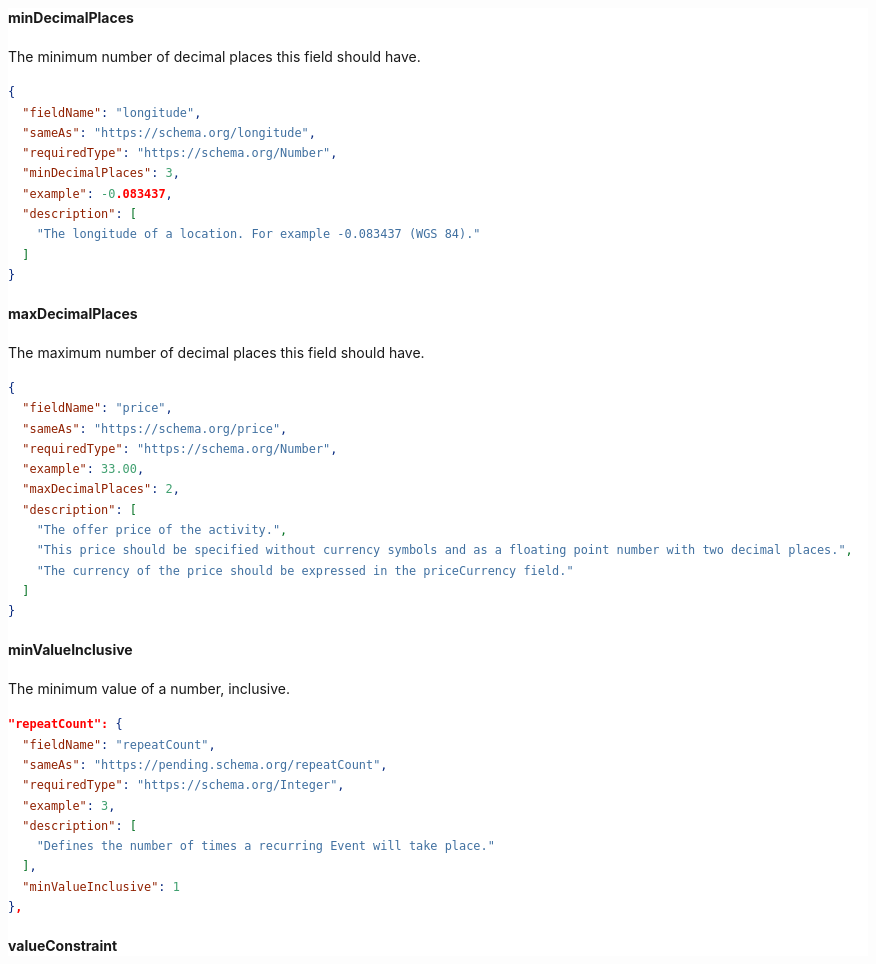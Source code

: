 #### minDecimalPlaces

The minimum number of decimal places this field should have.

```json
{
  "fieldName": "longitude",
  "sameAs": "https://schema.org/longitude",
  "requiredType": "https://schema.org/Number",
  "minDecimalPlaces": 3,
  "example": -0.083437,
  "description": [
    "The longitude of a location. For example -0.083437 (WGS 84)."
  ]
}
```

#### maxDecimalPlaces

The maximum number of decimal places this field should have.

```json
{
  "fieldName": "price",
  "sameAs": "https://schema.org/price",
  "requiredType": "https://schema.org/Number",
  "example": 33.00,
  "maxDecimalPlaces": 2,
  "description": [
    "The offer price of the activity.",
    "This price should be specified without currency symbols and as a floating point number with two decimal places.",
    "The currency of the price should be expressed in the priceCurrency field."
  ]
}
```

#### minValueInclusive

The minimum value of a number, inclusive.

```json
"repeatCount": {
  "fieldName": "repeatCount",
  "sameAs": "https://pending.schema.org/repeatCount",
  "requiredType": "https://schema.org/Integer",
  "example": 3,
  "description": [
    "Defines the number of times a recurring Event will take place."
  ],
  "minValueInclusive": 1
},
```

#### valueConstraint
